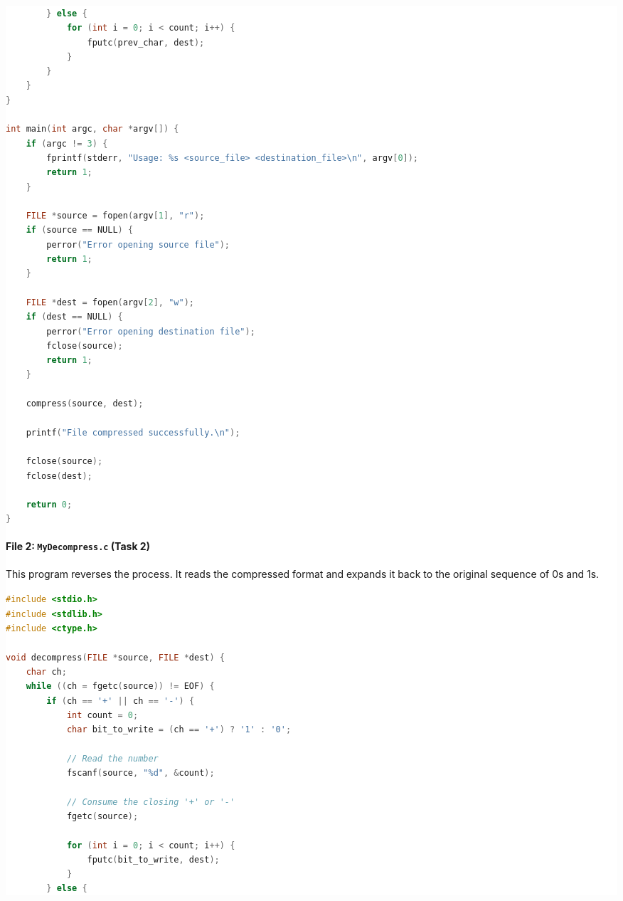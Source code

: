 ```c
        } else {
            for (int i = 0; i < count; i++) {
                fputc(prev_char, dest);
            }
        }
    }
}

int main(int argc, char *argv[]) {
    if (argc != 3) {
        fprintf(stderr, "Usage: %s <source_file> <destination_file>\n", argv[0]);
        return 1;
    }

    FILE *source = fopen(argv[1], "r");
    if (source == NULL) {
        perror("Error opening source file");
        return 1;
    }

    FILE *dest = fopen(argv[2], "w");
    if (dest == NULL) {
        perror("Error opening destination file");
        fclose(source);
        return 1;
    }

    compress(source, dest);

    printf("File compressed successfully.\n");

    fclose(source);
    fclose(dest);

    return 0;
}
```

#### **File 2: `MyDecompress.c` (Task 2)**
This program reverses the process. It reads the compressed format and expands it back to the original sequence of 0s and 1s.

```c
#include <stdio.h>
#include <stdlib.h>
#include <ctype.h>

void decompress(FILE *source, FILE *dest) {
    char ch;
    while ((ch = fgetc(source)) != EOF) {
        if (ch == '+' || ch == '-') {
            int count = 0;
            char bit_to_write = (ch == '+') ? '1' : '0';
            
            // Read the number
            fscanf(source, "%d", &count);

            // Consume the closing '+' or '-'
            fgetc(source); 

            for (int i = 0; i < count; i++) {
                fputc(bit_to_write, dest);
            }
        } else {
```